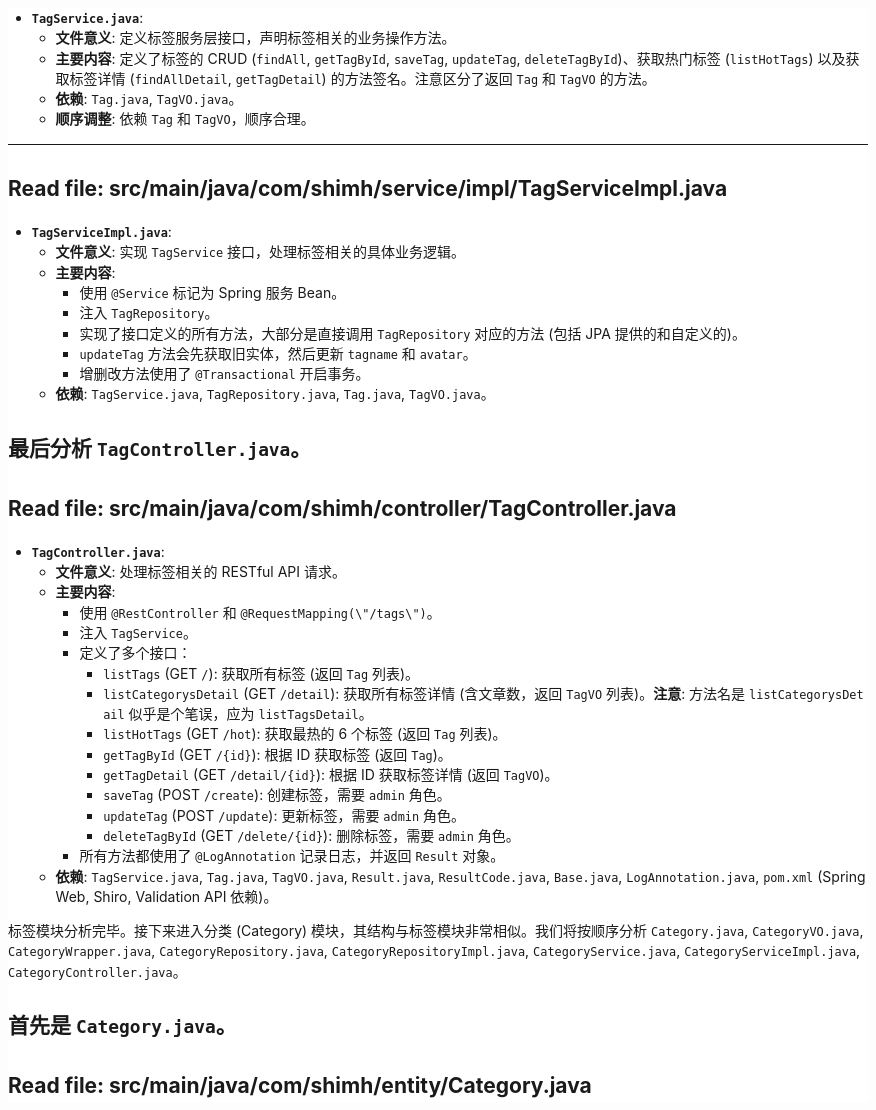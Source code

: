 *   **`TagService.java`**:
    *   **文件意义**: 定义标签服务层接口，声明标签相关的业务操作方法。
    *   **主要内容**: 定义了标签的 CRUD (`findAll`, `getTagById`, `saveTag`, `updateTag`, `deleteTagById`)、获取热门标签 (`listHotTags`) 以及获取标签详情 (`findAllDetail`, `getTagDetail`) 的方法签名。注意区分了返回 `Tag` 和 `TagVO` 的方法。
    *   **依赖**: `Tag.java`, `TagVO.java`。
    *   **顺序调整**: 依赖 `Tag` 和 `TagVO`，顺序合理。

---
Read file: src/main/java/com/shimh/service/impl/TagServiceImpl.java
---

*   **`TagServiceImpl.java`**:
    *   **文件意义**: 实现 `TagService` 接口，处理标签相关的具体业务逻辑。
    *   **主要内容**:
        *   使用 `@Service` 标记为 Spring 服务 Bean。
        *   注入 `TagRepository`。
        *   实现了接口定义的所有方法，大部分是直接调用 `TagRepository` 对应的方法 (包括 JPA 提供的和自定义的)。
        *   `updateTag` 方法会先获取旧实体，然后更新 `tagname` 和 `avatar`。
        *   增删改方法使用了 `@Transactional` 开启事务。
    *   **依赖**: `TagService.java`, `TagRepository.java`, `Tag.java`, `TagVO.java`。

最后分析 `TagController.java`。
---
Read file: src/main/java/com/shimh/controller/TagController.java
---

*   **`TagController.java`**:
    *   **文件意义**: 处理标签相关的 RESTful API 请求。
    *   **主要内容**:
        *   使用 `@RestController` 和 `@RequestMapping(\"/tags\")`。
        *   注入 `TagService`。
        *   定义了多个接口：
            *   `listTags` (GET `/`): 获取所有标签 (返回 `Tag` 列表)。
            *   `listCategorysDetail` (GET `/detail`): 获取所有标签详情 (含文章数，返回 `TagVO` 列表)。**注意**: 方法名是 `listCategorysDetail` 似乎是个笔误，应为 `listTagsDetail`。
            *   `listHotTags` (GET `/hot`): 获取最热的 6 个标签 (返回 `Tag` 列表)。
            *   `getTagById` (GET `/{id}`): 根据 ID 获取标签 (返回 `Tag`)。
            *   `getTagDetail` (GET `/detail/{id}`): 根据 ID 获取标签详情 (返回 `TagVO`)。
            *   `saveTag` (POST `/create`): 创建标签，需要 `admin` 角色。
            *   `updateTag` (POST `/update`): 更新标签，需要 `admin` 角色。
            *   `deleteTagById` (GET `/delete/{id}`): 删除标签，需要 `admin` 角色。
        *   所有方法都使用了 `@LogAnnotation` 记录日志，并返回 `Result` 对象。
    *   **依赖**: `TagService.java`, `Tag.java`, `TagVO.java`, `Result.java`, `ResultCode.java`, `Base.java`, `LogAnnotation.java`, `pom.xml` (Spring Web, Shiro, Validation API 依赖)。


标签模块分析完毕。接下来进入分类 (Category) 模块，其结构与标签模块非常相似。我们将按顺序分析 `Category.java`, `CategoryVO.java`, `CategoryWrapper.java`, `CategoryRepository.java`, `CategoryRepositoryImpl.java`, `CategoryService.java`, `CategoryServiceImpl.java`, `CategoryController.java`。

首先是 `Category.java`。
---
Read file: src/main/java/com/shimh/entity/Category.java
---
